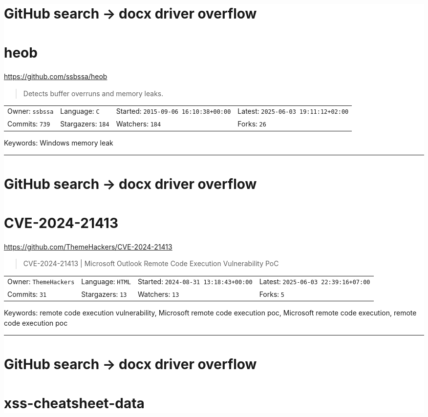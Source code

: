 
# GitHub search -> docx driver overflow
# heob

https://github.com/ssbssa/heob
<blockquote>
Detects buffer overruns and memory leaks.
</blockquote>

<table><tr>
<tr><td>Owner: <code>ssbssa</code></td>
    <td>Language: <code>C</code></td>
    <td>Started: <code>2015-09-06 16:10:38+00:00</code></td>
    <td>Latest: <code>2025-06-03 19:11:12+02:00</code></td></tr>
<tr><td>Commits: <code>739</code></td>
    <td>Stargazers: <code>184</code></td>
    <td>Watchers: <code>184</code></td>
    <td>Forks: <code>26</code></td></tr>
</table>
Keywords: Windows memory leak

---

# GitHub search -> docx driver overflow
# CVE-2024-21413

https://github.com/ThemeHackers/CVE-2024-21413
<blockquote>
CVE-2024-21413 | Microsoft Outlook Remote Code Execution Vulnerability PoC
</blockquote>

<table><tr>
<tr><td>Owner: <code>ThemeHackers</code></td>
    <td>Language: <code>HTML</code></td>
    <td>Started: <code>2024-08-31 13:18:43+00:00</code></td>
    <td>Latest: <code>2025-06-03 22:39:16+07:00</code></td></tr>
<tr><td>Commits: <code>31</code></td>
    <td>Stargazers: <code>13</code></td>
    <td>Watchers: <code>13</code></td>
    <td>Forks: <code>5</code></td></tr>
</table>
Keywords: remote code execution vulnerability, Microsoft remote code execution poc, Microsoft remote code execution, remote code execution poc

---

# GitHub search -> docx driver overflow
# xss-cheatsheet-data
